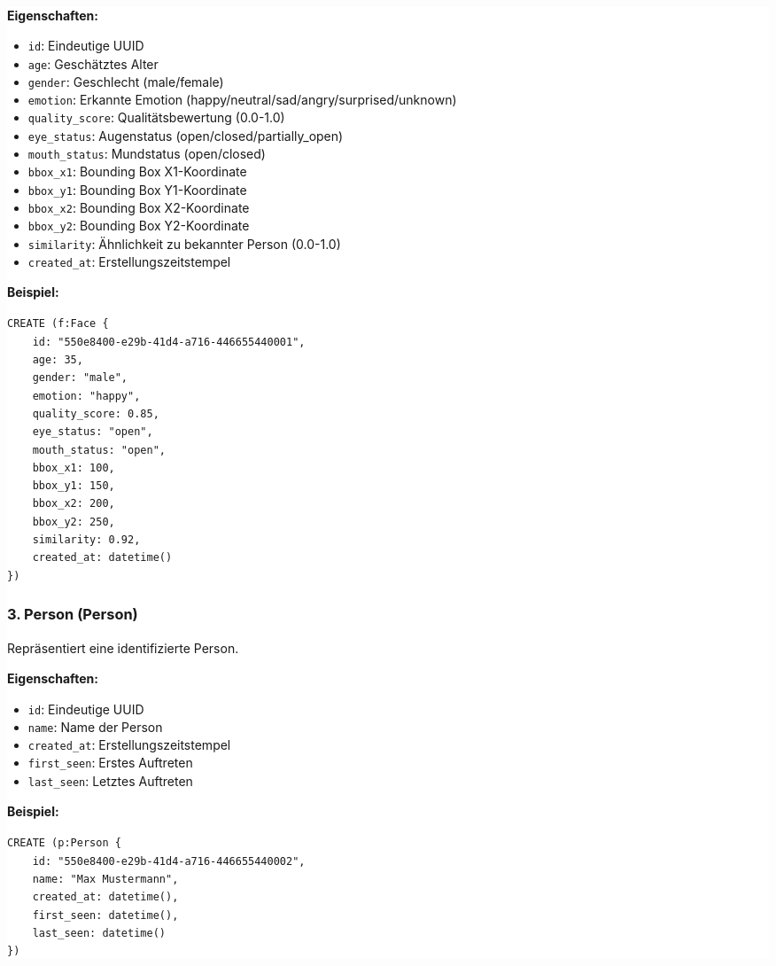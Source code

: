 **Eigenschaften:**
- `id`: Eindeutige UUID
- `age`: Geschätztes Alter
- `gender`: Geschlecht (male/female)
- `emotion`: Erkannte Emotion (happy/neutral/sad/angry/surprised/unknown)
- `quality_score`: Qualitätsbewertung (0.0-1.0)
- `eye_status`: Augenstatus (open/closed/partially_open)
- `mouth_status`: Mundstatus (open/closed)
- `bbox_x1`: Bounding Box X1-Koordinate
- `bbox_y1`: Bounding Box Y1-Koordinate
- `bbox_x2`: Bounding Box X2-Koordinate
- `bbox_y2`: Bounding Box Y2-Koordinate
- `similarity`: Ähnlichkeit zu bekannter Person (0.0-1.0)
- `created_at`: Erstellungszeitstempel

**Beispiel:**
```cypher
CREATE (f:Face {
    id: "550e8400-e29b-41d4-a716-446655440001",
    age: 35,
    gender: "male",
    emotion: "happy",
    quality_score: 0.85,
    eye_status: "open",
    mouth_status: "open",
    bbox_x1: 100,
    bbox_y1: 150,
    bbox_x2: 200,
    bbox_y2: 250,
    similarity: 0.92,
    created_at: datetime()
})
```

### 3. Person (Person)
Repräsentiert eine identifizierte Person.

**Eigenschaften:**
- `id`: Eindeutige UUID
- `name`: Name der Person
- `created_at`: Erstellungszeitstempel
- `first_seen`: Erstes Auftreten
- `last_seen`: Letztes Auftreten

**Beispiel:**
```cypher
CREATE (p:Person {
    id: "550e8400-e29b-41d4-a716-446655440002",
    name: "Max Mustermann",
    created_at: datetime(),
    first_seen: datetime(),
    last_seen: datetime()
})
```
